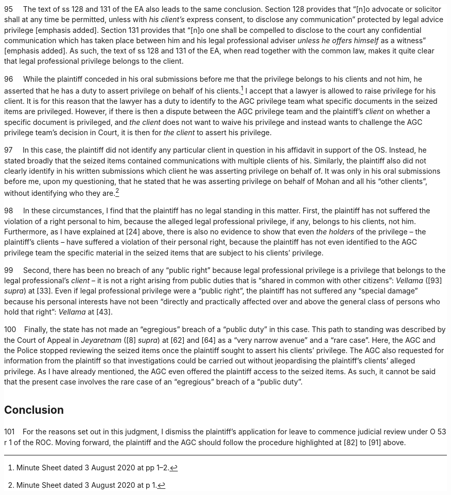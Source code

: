 95     The text of ss 128 and 131 of the EA also leads to the same conclusion. Section 128 provides that “\[n\]o advocate or solicitor shall at any time be permitted, unless with _his client’s_ express consent, to disclose any communication” protected by legal advice privilege \[emphasis added\]. Section 131 provides that “\[n\]o one shall be compelled to disclose to the court any confidential communication which has taken place between him and his legal professional adviser _unless he offers himself_ as a witness” \[emphasis added\]. As such, the text of ss 128 and 131 of the EA, when read together with the common law, makes it quite clear that legal professional privilege belongs to the client.

96     While the plaintiff conceded in his oral submissions before me that the privilege belongs to his clients and not him, he asserted that he has a duty to assert privilege on behalf of his clients.[^22] I accept that a lawyer is allowed to raise privilege for his client. It is for this reason that the lawyer has a duty to identify to the AGC privilege team what specific documents in the seized items are privileged. However, if there is then a dispute between the AGC privilege team and the plaintiff’s _client_ on whether a specific document is privileged, and _the client_ does not want to waive his privilege and instead wants to challenge the AGC privilege team’s decision in Court, it is then for _the client_ to assert his privilege.

97     In this case, the plaintiff did not identify any particular client in question in his affidavit in support of the OS. Instead, he stated broadly that the seized items contained communications with multiple clients of his. Similarly, the plaintiff also did not clearly identify in his written submissions which client he was asserting privilege on behalf of. It was only in his oral submissions before me, upon my questioning, that he stated that he was asserting privilege on behalf of Mohan and all his “other clients”, without identifying who they are.[^23]

98     In these circumstances, I find that the plaintiff has no legal standing in this matter. First, the plaintiff has not suffered the violation of a right personal to him, because the alleged legal professional privilege, if any, belongs to his clients, not him. Furthermore, as I have explained at \[24\] above, there is also no evidence to show that even _the holders_ of the privilege – the plaintiff’s clients – have suffered a violation of their personal right, because the plaintiff has not even identified to the AGC privilege team the specific material in the seized items that are subject to his clients’ privilege.

99     Second, there has been no breach of any “public right” because legal professional privilege is a privilege that belongs to the legal professional’s _client_ – it is not a right arising from public duties that is “shared in common with other citizens”: _Vellama_ (\[93\] _supra_) at \[33\]. Even if legal professional privilege were a “public right”, the plaintiff has not suffered any “special damage” because his personal interests have not been “directly and practically affected over and above the general class of persons who hold that right”: _Vellama_ at \[43\].

100    Finally, the state has not made an “egregious” breach of a “public duty” in this case. This path to standing was described by the Court of Appeal in _Jeyaretnam_ (\[8\] _supra_) at \[62\] and \[64\] as a “very narrow avenue” and a “rare case”. Here, the AGC and the Police stopped reviewing the seized items once the plaintiff sought to assert his clients’ privilege. The AGC also requested for information from the plaintiff so that investigations could be carried out without jeopardising the plaintiff’s clients’ alleged privilege. As I have already mentioned, the AGC even offered the plaintiff access to the seized items. As such, it cannot be said that the present case involves the rare case of an “egregious” breach of a “public duty”.

## Conclusion

101    For the reasons set out in this judgment, I dismiss the plaintiff’s application for leave to commence judicial review under O 53 r 1 of the ROC. Moving forward, the plaintiff and the AGC should follow the procedure highlighted at \[82\] to \[91\] above.


[^1]: Leong Weng Tat’s affidavit dated 17 June 2020 (“Leong’s Affidavit”) at \[3\]–\[5\].
[^2]: Plaintiff’s affidavit dated 2 April 2020 (“P’s Affidavit”) at \[4\]–\[11\].
[^3]: P’s Affidavit at \[12\]–\[17\] and Exhibits MR-2 to MR-6.
[^4]: See letter of 18 Sep 2020 from the AGC, enclosing the letter from plaintiff to the AGC dated 20 Mar 2020.
[^5]: Leong’s Affidavit at \[6\]–\[8\] and pp 5 to 8.
[^6]: Defendant’s written submissions dated 27 July 2020 (“DWS”) at \[8\].
[^7]: DWS at \[11\]–\[13\].
[^8]: Plaintiff’s written submissions dated 27 July 2020 (“PWS”) at \[21\].
[^9]: PWS at \[30\]–\[61\].
[^10]: PWS at \[27\].
[^11]: DWS at \[2\].
[^12]: DWS at \[16\]
[^13]: DWS at \[14\]–\[33\].
[^14]: Defendant’s Bundle of Authorities dated 27 July 2020 (“DBOA”), at pp 132–133 (Justice Manual, Chapter 9-13.420, section E)
[^15]: DBOA at pp 262–263 (_Searching and Seizing Computers and Obtaining Electronic Evidence in Criminal Investigations_, Computer Crime and Intellectual Property Section, Criminal Division, U.S. DOJ, at pp 110–111).
[^16]: DBOA, Tab 11.
[^17]: DBOA at p 448, at \[12\].
[^18]: DBOA at p 449, at \[22\]–\[23\].
[^19]: DBOA at p 449, at \[24(b)\].
[^20]: DBOA at p 450, at \[34\].
[^21]: Minute Sheet dated 3 August 2020 at p 3.
[^22]: Minute Sheet dated 3 August 2020 at pp 1–2.
[^23]: Minute Sheet dated 3 August 2020 at p 1.